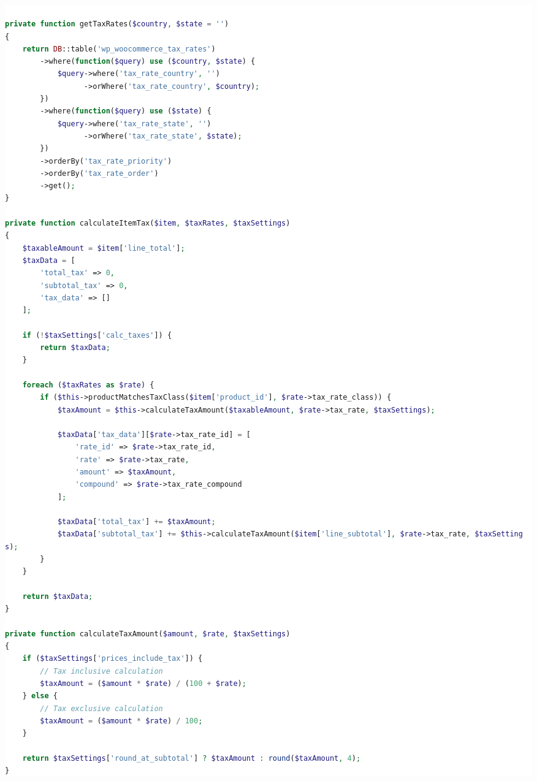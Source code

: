 ```php

private function getTaxRates($country, $state = '')
{
    return DB::table('wp_woocommerce_tax_rates')
        ->where(function($query) use ($country, $state) {
            $query->where('tax_rate_country', '')
                  ->orWhere('tax_rate_country', $country);
        })
        ->where(function($query) use ($state) {
            $query->where('tax_rate_state', '')
                  ->orWhere('tax_rate_state', $state);
        })
        ->orderBy('tax_rate_priority')
        ->orderBy('tax_rate_order')
        ->get();
}

private function calculateItemTax($item, $taxRates, $taxSettings)
{
    $taxableAmount = $item['line_total'];
    $taxData = [
        'total_tax' => 0,
        'subtotal_tax' => 0,
        'tax_data' => []
    ];
    
    if (!$taxSettings['calc_taxes']) {
        return $taxData;
    }
    
    foreach ($taxRates as $rate) {
        if ($this->productMatchesTaxClass($item['product_id'], $rate->tax_rate_class)) {
            $taxAmount = $this->calculateTaxAmount($taxableAmount, $rate->tax_rate, $taxSettings);
            
            $taxData['tax_data'][$rate->tax_rate_id] = [
                'rate_id' => $rate->tax_rate_id,
                'rate' => $rate->tax_rate,
                'amount' => $taxAmount,
                'compound' => $rate->tax_rate_compound
            ];
            
            $taxData['total_tax'] += $taxAmount;
            $taxData['subtotal_tax'] += $this->calculateTaxAmount($item['line_subtotal'], $rate->tax_rate, $taxSettings);
        }
    }
    
    return $taxData;
}

private function calculateTaxAmount($amount, $rate, $taxSettings)
{
    if ($taxSettings['prices_include_tax']) {
        // Tax inclusive calculation
        $taxAmount = ($amount * $rate) / (100 + $rate);
    } else {
        // Tax exclusive calculation
        $taxAmount = ($amount * $rate) / 100;
    }
    
    return $taxSettings['round_at_subtotal'] ? $taxAmount : round($taxAmount, 4);
}
```